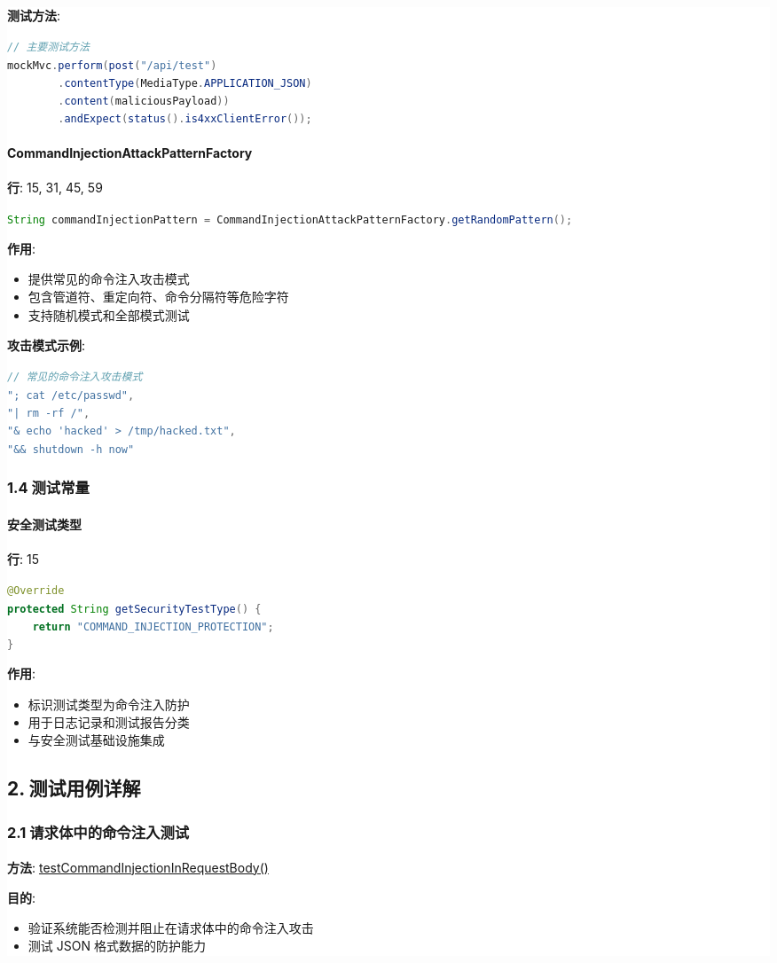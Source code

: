 **测试方法**:
```java
// 主要测试方法
mockMvc.perform(post("/api/test")
        .contentType(MediaType.APPLICATION_JSON)
        .content(maliciousPayload))
        .andExpect(status().is4xxClientError());
```

#### CommandInjectionAttackPatternFactory
**行**: 15, 31, 45, 59
```java
String commandInjectionPattern = CommandInjectionAttackPatternFactory.getRandomPattern();
```

**作用**:
- 提供常见的命令注入攻击模式
- 包含管道符、重定向符、命令分隔符等危险字符
- 支持随机模式和全部模式测试

**攻击模式示例**:
```java
// 常见的命令注入攻击模式
"; cat /etc/passwd",
"| rm -rf /",
"& echo 'hacked' > /tmp/hacked.txt",
"&& shutdown -h now"
```

### 1.4 测试常量

#### 安全测试类型
**行**: 15
```java
@Override
protected String getSecurityTestType() {
    return "COMMAND_INJECTION_PROTECTION";
}
```

**作用**:
- 标识测试类型为命令注入防护
- 用于日志记录和测试报告分类
- 与安全测试基础设施集成

## 2. 测试用例详解

### 2.1 请求体中的命令注入测试
**方法**: [testCommandInjectionInRequestBody()](file:///f:/Company_system_project/company_backend/src/test/java/com/example/companybackend/security/test/sql/CommandInjectionProtectionTest.java#L21-L33)

**目的**:
- 验证系统能否检测并阻止在请求体中的命令注入攻击
- 测试 JSON 格式数据的防护能力
